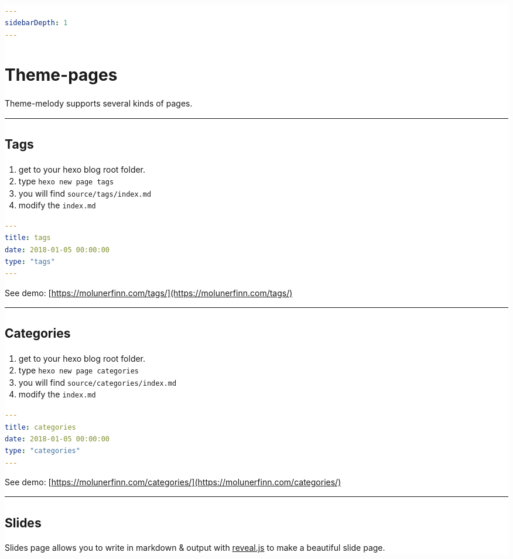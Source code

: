 ```yaml
---
sidebarDepth: 1
---
```


# Theme-pages

Theme-melody supports several kinds of pages.

------

## Tags

1. get to your hexo blog root folder.
2. type `hexo new page tags`
3. you will find `source/tags/index.md`
4. modify the `index.md`

```yaml
---
title: tags
date: 2018-01-05 00:00:00
type: "tags"
---
```

See demo: [https://molunerfinn.com/tags/](https://molunerfinn.com/tags/)

---

## Categories

1. get to your hexo blog root folder.
2. type `hexo new page categories`
3. you will find `source/categories/index.md`
4. modify the `index.md`

```yaml
---
title: categories
date: 2018-01-05 00:00:00
type: "categories"
---
```

See demo: [https://molunerfinn.com/categories/](https://molunerfinn.com/categories/)

---

## Slides <Badge text="v1.5.0+" />

Slides page allows you to write in markdown & output with [reveal.js](https://github.com/hakimel/reveal.js/) to make a beautiful slide page.
